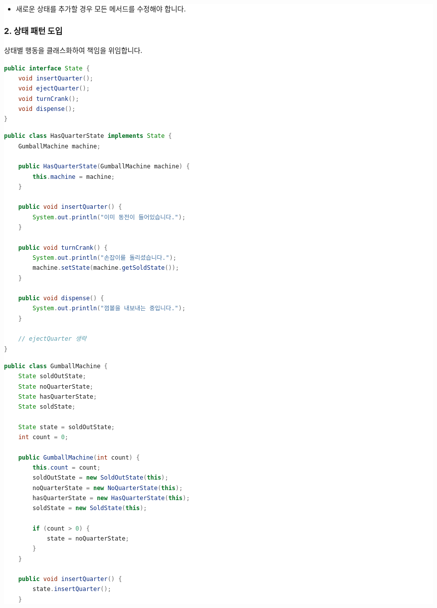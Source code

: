 - 새로운 상태를 추가할 경우 모든 메서드를 수정해야 합니다.

### 2. 상태 패턴 도입

상태별 행동을 클래스화하여 책임을 위임합니다.

```java
public interface State {
    void insertQuarter();
    void ejectQuarter();
    void turnCrank();
    void dispense();
}
```

```java
public class HasQuarterState implements State {
    GumballMachine machine;

    public HasQuarterState(GumballMachine machine) {
        this.machine = machine;
    }

    public void insertQuarter() {
        System.out.println("이미 동전이 들어있습니다.");
    }

    public void turnCrank() {
        System.out.println("손잡이를 돌리셨습니다.");
        machine.setState(machine.getSoldState());
    }

    public void dispense() {
        System.out.println("껌볼을 내보내는 중입니다.");
    }

    // ejectQuarter 생략
}
```

```java
public class GumballMachine {
    State soldOutState;
    State noQuarterState;
    State hasQuarterState;
    State soldState;

    State state = soldOutState;
    int count = 0;

    public GumballMachine(int count) {
        this.count = count;
        soldOutState = new SoldOutState(this);
        noQuarterState = new NoQuarterState(this);
        hasQuarterState = new HasQuarterState(this);
        soldState = new SoldState(this);

        if (count > 0) {
            state = noQuarterState;
        }
    }

    public void insertQuarter() {
        state.insertQuarter();
    }

```